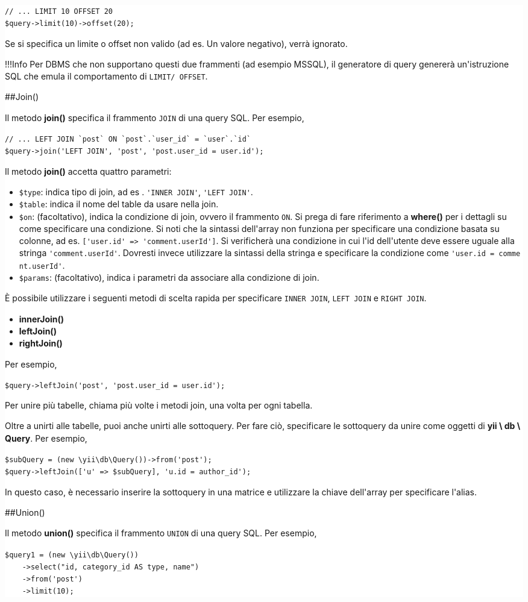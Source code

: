     // ... LIMIT 10 OFFSET 20
    $query->limit(10)->offset(20);

Se si specifica un limite o offset non valido (ad es. Un valore negativo), verrà ignorato.

!!!Info
    Per DBMS che non supportano questi due frammenti (ad esempio MSSQL), il generatore di query genererà un'istruzione SQL che emula il comportamento di `LIMIT/ OFFSET`.


##Join()


Il metodo **join()** specifica il frammento `JOIN` di una query SQL. Per esempio,

    // ... LEFT JOIN `post` ON `post`.`user_id` = `user`.`id`
    $query->join('LEFT JOIN', 'post', 'post.user_id = user.id');

Il metodo **join()** accetta quattro parametri:

- `$type`: indica tipo di join, ad es . `'INNER JOIN'`, `'LEFT JOIN'`.
- `$table`: indica il nome del table da usare nella join.
- `$on`: (facoltativo), indica la condizione di join, ovvero il frammento `ON`. Si prega di fare riferimento a **where()** per i dettagli su come specificare una condizione. Si noti che la sintassi dell'array non funziona per specificare una condizione basata su colonne, ad es. `['user.id' => 'comment.userId']`. Si verificherà una condizione in cui l'id dell'utente deve essere uguale alla stringa `'comment.userId'`. Dovresti invece utilizzare la sintassi della stringa e specificare la condizione come `'user.id = comment.userId'`.
- `$params`: (facoltativo), indica i parametri da associare alla condizione di join.

È possibile utilizzare i seguenti metodi di scelta rapida per specificare `INNER JOIN`, `LEFT JOIN` e `RIGHT JOIN`.

- **innerJoin()**
- **leftJoin()**
- **rightJoin()**

Per esempio,

    $query->leftJoin('post', 'post.user_id = user.id');

Per unire più tabelle, chiama più volte i metodi join, una volta per ogni tabella.

Oltre a unirti alle tabelle, puoi anche unirti alle sottoquery. Per fare ciò, specificare le sottoquery da unire come oggetti di **yii \ db \ Query**. Per esempio,

    $subQuery = (new \yii\db\Query())->from('post');
    $query->leftJoin(['u' => $subQuery], 'u.id = author_id');

In questo caso, è necessario inserire la sottoquery in una matrice e utilizzare la chiave dell'array per specificare l'alias.


##Union()


Il metodo **union()** specifica il frammento `UNION` di una query SQL. Per esempio,

    $query1 = (new \yii\db\Query())
        ->select("id, category_id AS type, name")
        ->from('post')
        ->limit(10);
